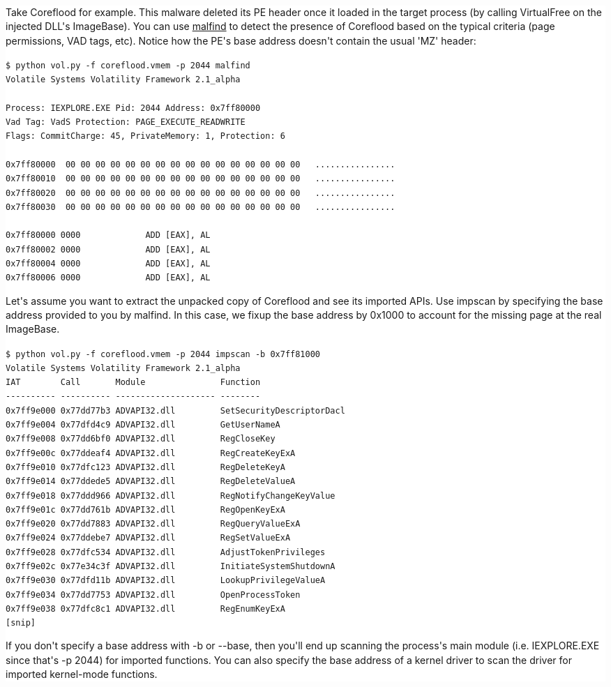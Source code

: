 Take Coreflood for example. This malware deleted its PE header once it loaded in the target process (by calling VirtualFree on the injected DLL's ImageBase). You can use [malfind](CommandReferenceMal23#malfind.md) to detect the presence of Coreflood based on the typical criteria (page permissions, VAD tags, etc). Notice how the PE's base address doesn't contain the usual 'MZ' header:

```
$ python vol.py -f coreflood.vmem -p 2044 malfind
Volatile Systems Volatility Framework 2.1_alpha

Process: IEXPLORE.EXE Pid: 2044 Address: 0x7ff80000
Vad Tag: VadS Protection: PAGE_EXECUTE_READWRITE
Flags: CommitCharge: 45, PrivateMemory: 1, Protection: 6

0x7ff80000  00 00 00 00 00 00 00 00 00 00 00 00 00 00 00 00   ................
0x7ff80010  00 00 00 00 00 00 00 00 00 00 00 00 00 00 00 00   ................
0x7ff80020  00 00 00 00 00 00 00 00 00 00 00 00 00 00 00 00   ................
0x7ff80030  00 00 00 00 00 00 00 00 00 00 00 00 00 00 00 00   ................

0x7ff80000 0000             ADD [EAX], AL
0x7ff80002 0000             ADD [EAX], AL
0x7ff80004 0000             ADD [EAX], AL
0x7ff80006 0000             ADD [EAX], AL
```

Let's assume you want to extract the unpacked copy of Coreflood and see its imported APIs. Use impscan by specifying the base address provided to you by malfind. In this case, we fixup the base address by 0x1000 to account for the missing page at the real ImageBase.

```
$ python vol.py -f coreflood.vmem -p 2044 impscan -b 0x7ff81000
Volatile Systems Volatility Framework 2.1_alpha
IAT        Call       Module               Function
---------- ---------- -------------------- --------
0x7ff9e000 0x77dd77b3 ADVAPI32.dll         SetSecurityDescriptorDacl
0x7ff9e004 0x77dfd4c9 ADVAPI32.dll         GetUserNameA
0x7ff9e008 0x77dd6bf0 ADVAPI32.dll         RegCloseKey
0x7ff9e00c 0x77ddeaf4 ADVAPI32.dll         RegCreateKeyExA
0x7ff9e010 0x77dfc123 ADVAPI32.dll         RegDeleteKeyA
0x7ff9e014 0x77ddede5 ADVAPI32.dll         RegDeleteValueA
0x7ff9e018 0x77ddd966 ADVAPI32.dll         RegNotifyChangeKeyValue
0x7ff9e01c 0x77dd761b ADVAPI32.dll         RegOpenKeyExA
0x7ff9e020 0x77dd7883 ADVAPI32.dll         RegQueryValueExA
0x7ff9e024 0x77ddebe7 ADVAPI32.dll         RegSetValueExA
0x7ff9e028 0x77dfc534 ADVAPI32.dll         AdjustTokenPrivileges
0x7ff9e02c 0x77e34c3f ADVAPI32.dll         InitiateSystemShutdownA
0x7ff9e030 0x77dfd11b ADVAPI32.dll         LookupPrivilegeValueA
0x7ff9e034 0x77dd7753 ADVAPI32.dll         OpenProcessToken
0x7ff9e038 0x77dfc8c1 ADVAPI32.dll         RegEnumKeyExA
[snip]
```

If you don't specify a base address with -b or --base, then you'll end up scanning the process's main module (i.e. IEXPLORE.EXE since that's -p 2044) for imported functions. You can also specify the base address of a kernel driver to scan the driver for imported kernel-mode functions.
